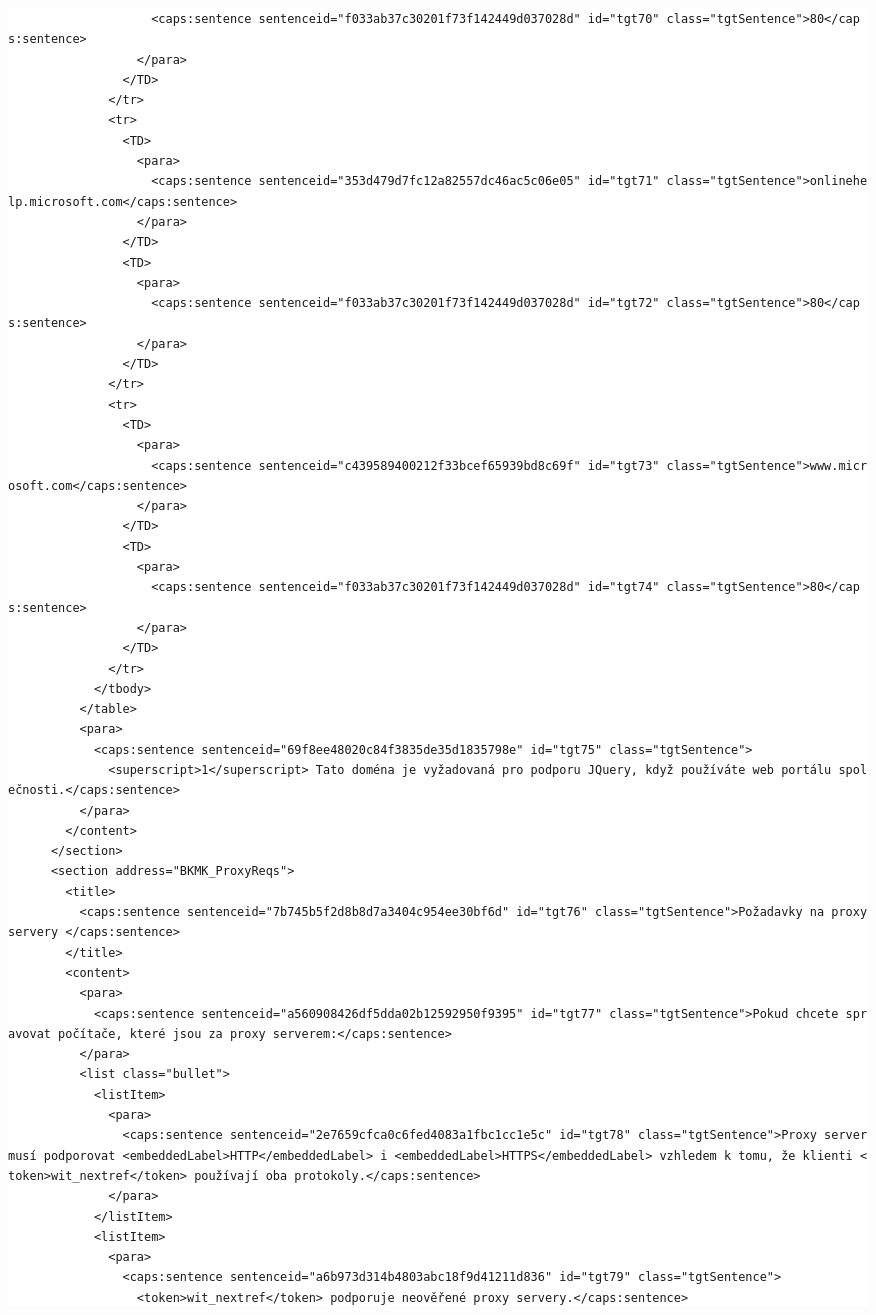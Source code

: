                         <caps:sentence sentenceid="f033ab37c30201f73f142449d037028d" id="tgt70" class="tgtSentence">80</caps:sentence>
                      </para>
                    </TD>
                  </tr>
                  <tr>
                    <TD>
                      <para>
                        <caps:sentence sentenceid="353d479d7fc12a82557dc46ac5c06e05" id="tgt71" class="tgtSentence">onlinehelp.microsoft.com</caps:sentence>
                      </para>
                    </TD>
                    <TD>
                      <para>
                        <caps:sentence sentenceid="f033ab37c30201f73f142449d037028d" id="tgt72" class="tgtSentence">80</caps:sentence>
                      </para>
                    </TD>
                  </tr>
                  <tr>
                    <TD>
                      <para>
                        <caps:sentence sentenceid="c439589400212f33bcef65939bd8c69f" id="tgt73" class="tgtSentence">www.microsoft.com</caps:sentence>
                      </para>
                    </TD>
                    <TD>
                      <para>
                        <caps:sentence sentenceid="f033ab37c30201f73f142449d037028d" id="tgt74" class="tgtSentence">80</caps:sentence>
                      </para>
                    </TD>
                  </tr>
                </tbody>
              </table>
              <para>
                <caps:sentence sentenceid="69f8ee48020c84f3835de35d1835798e" id="tgt75" class="tgtSentence">
                  <superscript>1</superscript> Tato doména je vyžadovaná pro podporu JQuery, když používáte web portálu společnosti.</caps:sentence>
              </para>
            </content>
          </section>
          <section address="BKMK_ProxyReqs">
            <title>
              <caps:sentence sentenceid="7b745b5f2d8b8d7a3404c954ee30bf6d" id="tgt76" class="tgtSentence">Požadavky na proxy servery </caps:sentence>
            </title>
            <content>
              <para>
                <caps:sentence sentenceid="a560908426df5dda02b12592950f9395" id="tgt77" class="tgtSentence">Pokud chcete spravovat počítače, které jsou za proxy serverem:</caps:sentence>
              </para>
              <list class="bullet">
                <listItem>
                  <para>
                    <caps:sentence sentenceid="2e7659cfca0c6fed4083a1fbc1cc1e5c" id="tgt78" class="tgtSentence">Proxy server musí podporovat <embeddedLabel>HTTP</embeddedLabel> i <embeddedLabel>HTTPS</embeddedLabel> vzhledem k tomu, že klienti <token>wit_nextref</token> používají oba protokoly.</caps:sentence>
                  </para>
                </listItem>
                <listItem>
                  <para>
                    <caps:sentence sentenceid="a6b973d314b4803abc18f9d41211d836" id="tgt79" class="tgtSentence">
                      <token>wit_nextref</token> podporuje neověřené proxy servery.</caps:sentence>